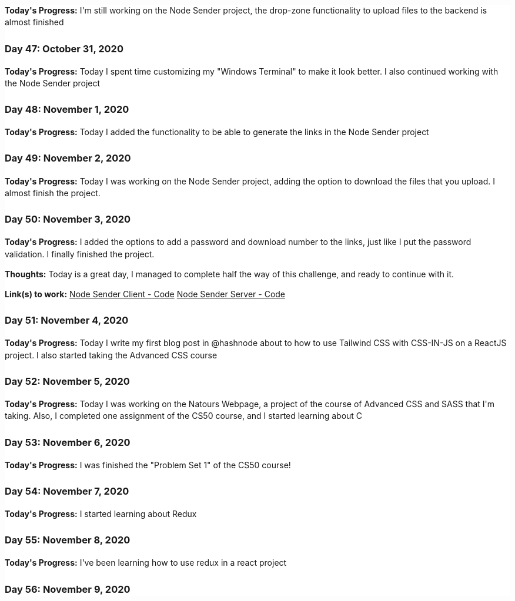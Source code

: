 **Today's Progress:** I'm still working on the Node Sender project, the drop-zone functionality to upload files to the backend is almost finished

### Day 47: October 31, 2020

**Today's Progress:** Today I spent time customizing my "Windows Terminal" to make it look better. I also continued working with the Node Sender project

### Day 48: November 1, 2020

**Today's Progress:** Today I added the functionality to be able to generate the links in the Node Sender project

### Day 49: November 2, 2020

**Today's Progress:** Today I was working on the Node Sender project, adding the option to download the files that you upload. I almost finish the project.

### Day 50: November 3, 2020

**Today's Progress:** I added the options to add a password and download number to the links, just like I put the password validation. I finally finished the project.

**Thoughts:** Today is a great day, I managed to complete half the way of this challenge, and ready to continue with it.

**Link(s) to work:**
[Node Sender Client - Code](https://github.com/angel-codes/nodesender-client)
[Node Sender Server - Code](https://github.com/angel-codes/nodesender-server)

### Day 51: November 4, 2020

**Today's Progress:** Today I write my first blog post in @hashnode about to how to use Tailwind CSS with CSS-IN-JS on a ReactJS project. I also started taking the Advanced CSS course

### Day 52: November 5, 2020

**Today's Progress:** Today I was working on the Natours Webpage, a project of the course of Advanced CSS and SASS that I'm taking. Also, I completed one assignment of the CS50 course, and I started learning about C

### Day 53: November 6, 2020

**Today's Progress:** I was finished the "Problem Set 1" of the CS50 course!

### Day 54: November 7, 2020

**Today's Progress:** I started learning about Redux

### Day 55: November 8, 2020

**Today's Progress:** I've been learning how to use redux in a react project

### Day 56: November 9, 2020
